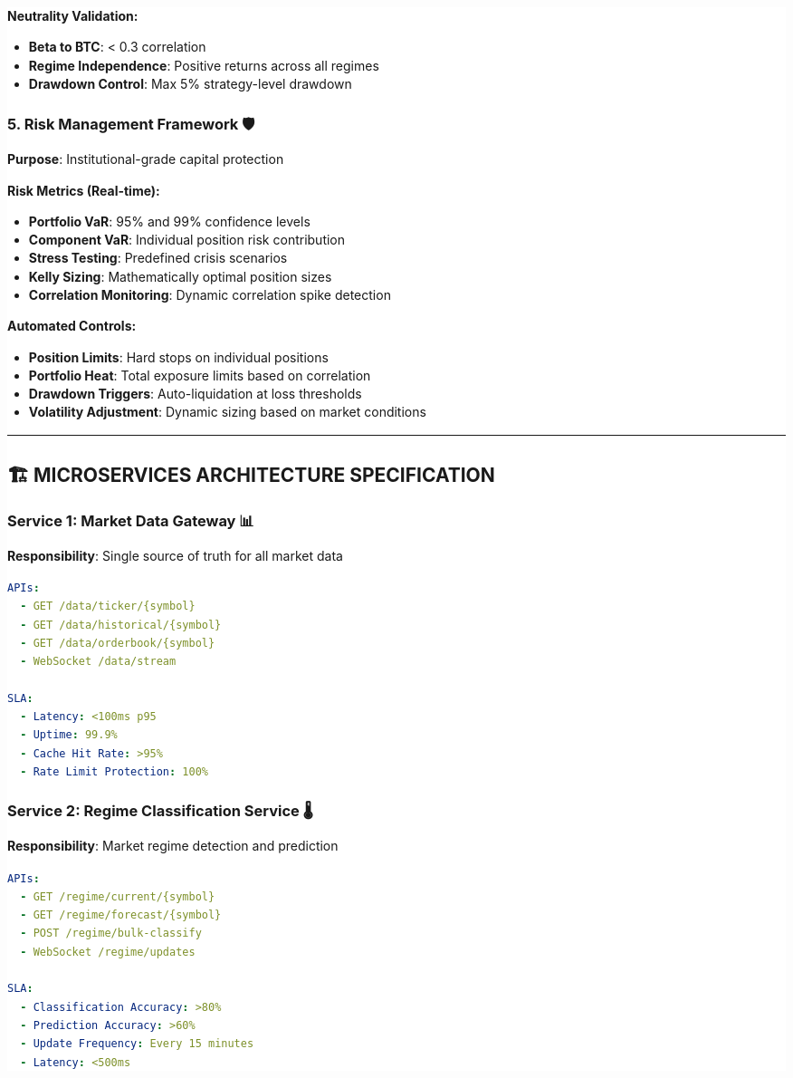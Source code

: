 **Neutrality Validation:**
- **Beta to BTC**: < 0.3 correlation
- **Regime Independence**: Positive returns across all regimes
- **Drawdown Control**: Max 5% strategy-level drawdown

### **5. Risk Management Framework** 🛡️
**Purpose**: Institutional-grade capital protection

**Risk Metrics (Real-time):**
- **Portfolio VaR**: 95% and 99% confidence levels
- **Component VaR**: Individual position risk contribution
- **Stress Testing**: Predefined crisis scenarios
- **Kelly Sizing**: Mathematically optimal position sizes
- **Correlation Monitoring**: Dynamic correlation spike detection

**Automated Controls:**
- **Position Limits**: Hard stops on individual positions
- **Portfolio Heat**: Total exposure limits based on correlation
- **Drawdown Triggers**: Auto-liquidation at loss thresholds
- **Volatility Adjustment**: Dynamic sizing based on market conditions

---

## 🏗️ **MICROSERVICES ARCHITECTURE SPECIFICATION**

### **Service 1: Market Data Gateway** 📊
**Responsibility**: Single source of truth for all market data
```yaml
APIs:
  - GET /data/ticker/{symbol}
  - GET /data/historical/{symbol}
  - GET /data/orderbook/{symbol}
  - WebSocket /data/stream

SLA:
  - Latency: <100ms p95
  - Uptime: 99.9%
  - Cache Hit Rate: >95%
  - Rate Limit Protection: 100%
```

### **Service 2: Regime Classification Service** 🌡️
**Responsibility**: Market regime detection and prediction
```yaml
APIs:
  - GET /regime/current/{symbol}
  - GET /regime/forecast/{symbol}
  - POST /regime/bulk-classify
  - WebSocket /regime/updates

SLA:
  - Classification Accuracy: >80%
  - Prediction Accuracy: >60%
  - Update Frequency: Every 15 minutes
  - Latency: <500ms
```
